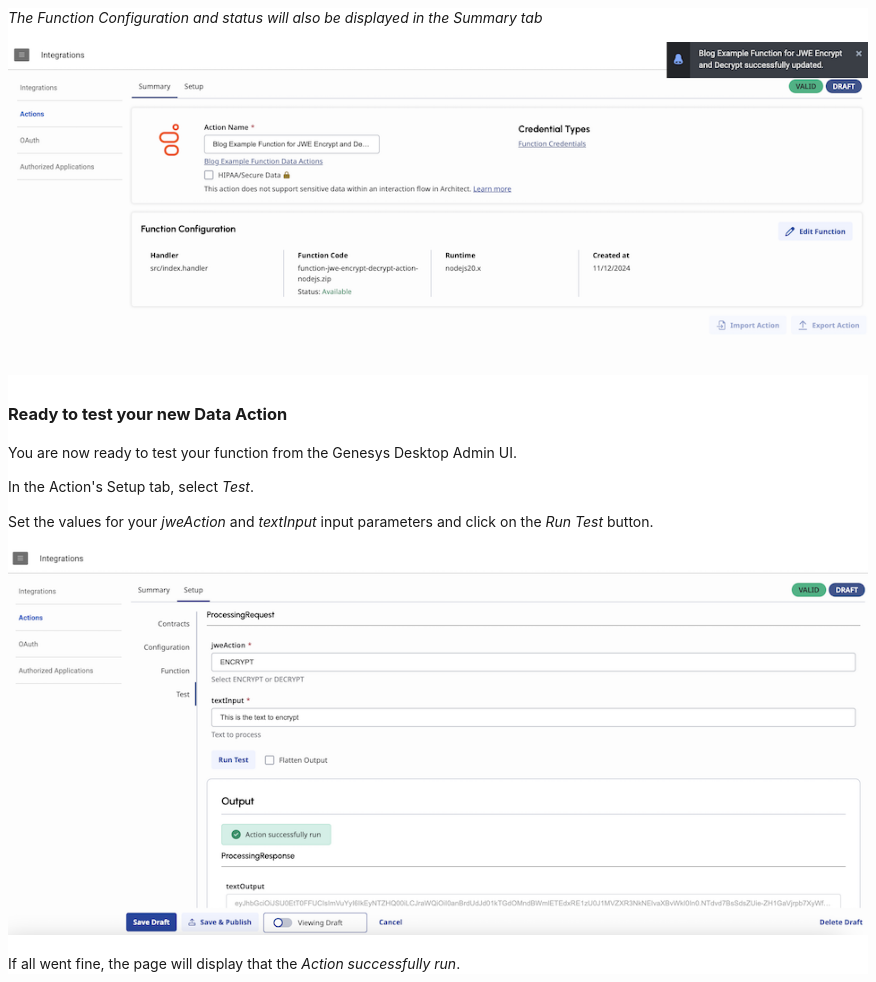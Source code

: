 *The Function Configuration and status will also be displayed in the Summary tab*

![Summary Function Zip](upload-function-4.png)

### Ready to test your new Data Action

You are now ready to test your function from the Genesys Desktop Admin UI.

In the Action's Setup tab, select *Test*.

Set the values for your *jweAction* and *textInput* input parameters and click on the *Run Test* button.

![Test Function](test-data-action-1.png)

If all went fine, the page will display that the *Action successfully run*.
